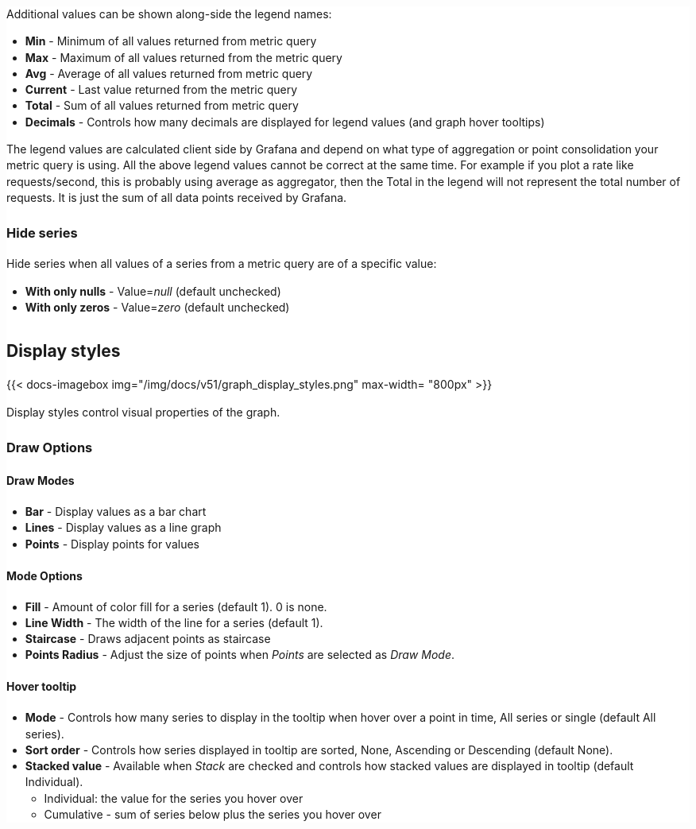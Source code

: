Additional values can be shown along-side the legend names:

- **Min** - Minimum of all values returned from metric query
- **Max** - Maximum of all values returned from the metric query
- **Avg** - Average of all values returned from metric query
- **Current** - Last value returned from the metric query
- **Total** - Sum of all values returned from metric query
- **Decimals** - Controls how many decimals are displayed for legend values (and graph hover tooltips)

The legend values are calculated client side by Grafana and depend on what type of
aggregation or point consolidation your metric query is using. All the above legend values cannot
be correct at the same time. For example if you plot a rate like requests/second, this is probably
using average as aggregator, then the Total in the legend will not represent the total number of requests.
It is just the sum of all data points received by Grafana.

### Hide series

Hide series when all values of a series from a metric query are of a specific value:

- **With only nulls** - Value=*null* (default unchecked)
- **With only zeros** - Value=*zero* (default unchecked)

## Display styles

{{< docs-imagebox img="/img/docs/v51/graph_display_styles.png" max-width= "800px" >}}

Display styles control visual properties of the graph.

### Draw Options

#### Draw Modes

- **Bar** - Display values as a bar chart
- **Lines** - Display values as a line graph
- **Points** - Display points for values

#### Mode Options

- **Fill** - Amount of color fill for a series (default 1). 0 is none.
- **Line Width** - The width of the line for a series (default 1).
- **Staircase** - Draws adjacent points as staircase
- **Points Radius** - Adjust the size of points when *Points* are selected as *Draw Mode*.

#### Hover tooltip

- **Mode** - Controls how many series to display in the tooltip when hover over a point in time, All series or single (default All series).
- **Sort order** - Controls how series displayed in tooltip are sorted, None, Ascending or Descending (default None).
- **Stacked value** - Available when *Stack* are checked and controls how stacked values are displayed in tooltip (default Individual).
   - Individual: the value for the series you hover over
   - Cumulative - sum of series below plus the series you hover over
